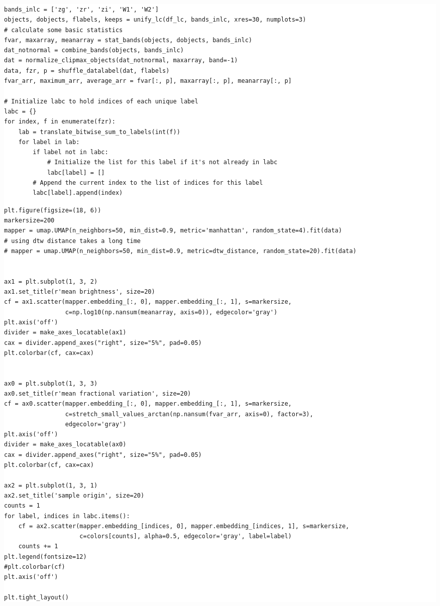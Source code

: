 ```{code-cell} ipython3
bands_inlc = ['zg', 'zr', 'zi', 'W1', 'W2']
objects, dobjects, flabels, keeps = unify_lc(df_lc, bands_inlc, xres=30, numplots=3)
# calculate some basic statistics
fvar, maxarray, meanarray = stat_bands(objects, dobjects, bands_inlc)
dat_notnormal = combine_bands(objects, bands_inlc)
dat = normalize_clipmax_objects(dat_notnormal, maxarray, band=-1)
data, fzr, p = shuffle_datalabel(dat, flabels)
fvar_arr, maximum_arr, average_arr = fvar[:, p], maxarray[:, p], meanarray[:, p]

# Initialize labc to hold indices of each unique label
labc = {}
for index, f in enumerate(fzr):
    lab = translate_bitwise_sum_to_labels(int(f))
    for label in lab:
        if label not in labc:
            # Initialize the list for this label if it's not already in labc
            labc[label] = []
        # Append the current index to the list of indices for this label
        labc[label].append(index)
```

```{code-cell} ipython3
plt.figure(figsize=(18, 6))
markersize=200
mapper = umap.UMAP(n_neighbors=50, min_dist=0.9, metric='manhattan', random_state=4).fit(data)
# using dtw distance takes a long time
# mapper = umap.UMAP(n_neighbors=50, min_dist=0.9, metric=dtw_distance, random_state=20).fit(data)


ax1 = plt.subplot(1, 3, 2)
ax1.set_title(r'mean brightness', size=20)
cf = ax1.scatter(mapper.embedding_[:, 0], mapper.embedding_[:, 1], s=markersize,
                 c=np.log10(np.nansum(meanarray, axis=0)), edgecolor='gray')
plt.axis('off')
divider = make_axes_locatable(ax1)
cax = divider.append_axes("right", size="5%", pad=0.05)
plt.colorbar(cf, cax=cax)


ax0 = plt.subplot(1, 3, 3)
ax0.set_title(r'mean fractional variation', size=20)
cf = ax0.scatter(mapper.embedding_[:, 0], mapper.embedding_[:, 1], s=markersize,
                 c=stretch_small_values_arctan(np.nansum(fvar_arr, axis=0), factor=3),
                 edgecolor='gray')
plt.axis('off')
divider = make_axes_locatable(ax0)
cax = divider.append_axes("right", size="5%", pad=0.05)
plt.colorbar(cf, cax=cax)

ax2 = plt.subplot(1, 3, 1)
ax2.set_title('sample origin', size=20)
counts = 1
for label, indices in labc.items():
    cf = ax2.scatter(mapper.embedding_[indices, 0], mapper.embedding_[indices, 1], s=markersize,
                     c=colors[counts], alpha=0.5, edgecolor='gray', label=label)
    counts += 1
plt.legend(fontsize=12)
#plt.colorbar(cf)
plt.axis('off')

plt.tight_layout()
```

